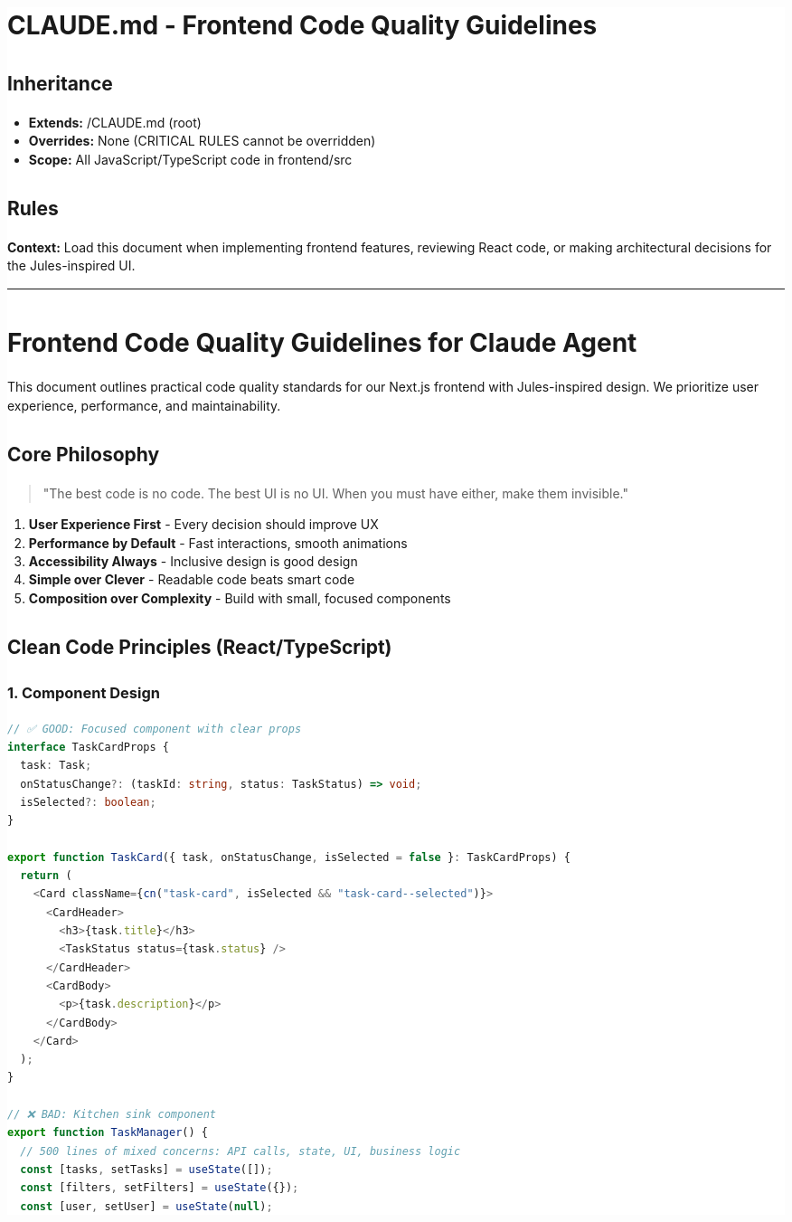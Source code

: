 # CLAUDE.md - Frontend Code Quality Guidelines

## Inheritance
- **Extends:** /CLAUDE.md (root)
- **Overrides:** None (CRITICAL RULES cannot be overridden)
- **Scope:** All JavaScript/TypeScript code in frontend/src

## Rules

**Context:** Load this document when implementing frontend features, reviewing React code, or making architectural decisions for the Jules-inspired UI.

---

# Frontend Code Quality Guidelines for Claude Agent

This document outlines practical code quality standards for our Next.js frontend with Jules-inspired design. We prioritize user experience, performance, and maintainability.

## Core Philosophy

> "The best code is no code. The best UI is no UI. When you must have either, make them invisible."

1. **User Experience First** - Every decision should improve UX
2. **Performance by Default** - Fast interactions, smooth animations
3. **Accessibility Always** - Inclusive design is good design
4. **Simple over Clever** - Readable code beats smart code
5. **Composition over Complexity** - Build with small, focused components

## Clean Code Principles (React/TypeScript)

### 1. Component Design

```typescript
// ✅ GOOD: Focused component with clear props
interface TaskCardProps {
  task: Task;
  onStatusChange?: (taskId: string, status: TaskStatus) => void;
  isSelected?: boolean;
}

export function TaskCard({ task, onStatusChange, isSelected = false }: TaskCardProps) {
  return (
    <Card className={cn("task-card", isSelected && "task-card--selected")}>
      <CardHeader>
        <h3>{task.title}</h3>
        <TaskStatus status={task.status} />
      </CardHeader>
      <CardBody>
        <p>{task.description}</p>
      </CardBody>
    </Card>
  );
}

// ❌ BAD: Kitchen sink component
export function TaskManager() {
  // 500 lines of mixed concerns: API calls, state, UI, business logic
  const [tasks, setTasks] = useState([]);
  const [filters, setFilters] = useState({});
  const [user, setUser] = useState(null);
```